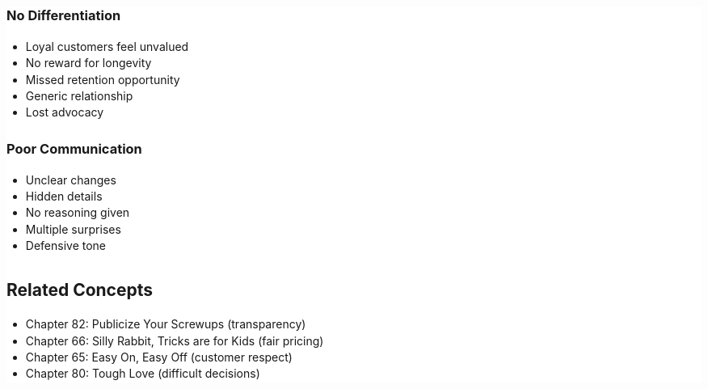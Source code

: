 ### No Differentiation
- Loyal customers feel unvalued
- No reward for longevity
- Missed retention opportunity
- Generic relationship
- Lost advocacy

### Poor Communication
- Unclear changes
- Hidden details
- No reasoning given
- Multiple surprises
- Defensive tone

## Related Concepts

- Chapter 82: Publicize Your Screwups (transparency)
- Chapter 66: Silly Rabbit, Tricks are for Kids (fair pricing)
- Chapter 65: Easy On, Easy Off (customer respect)
- Chapter 80: Tough Love (difficult decisions)